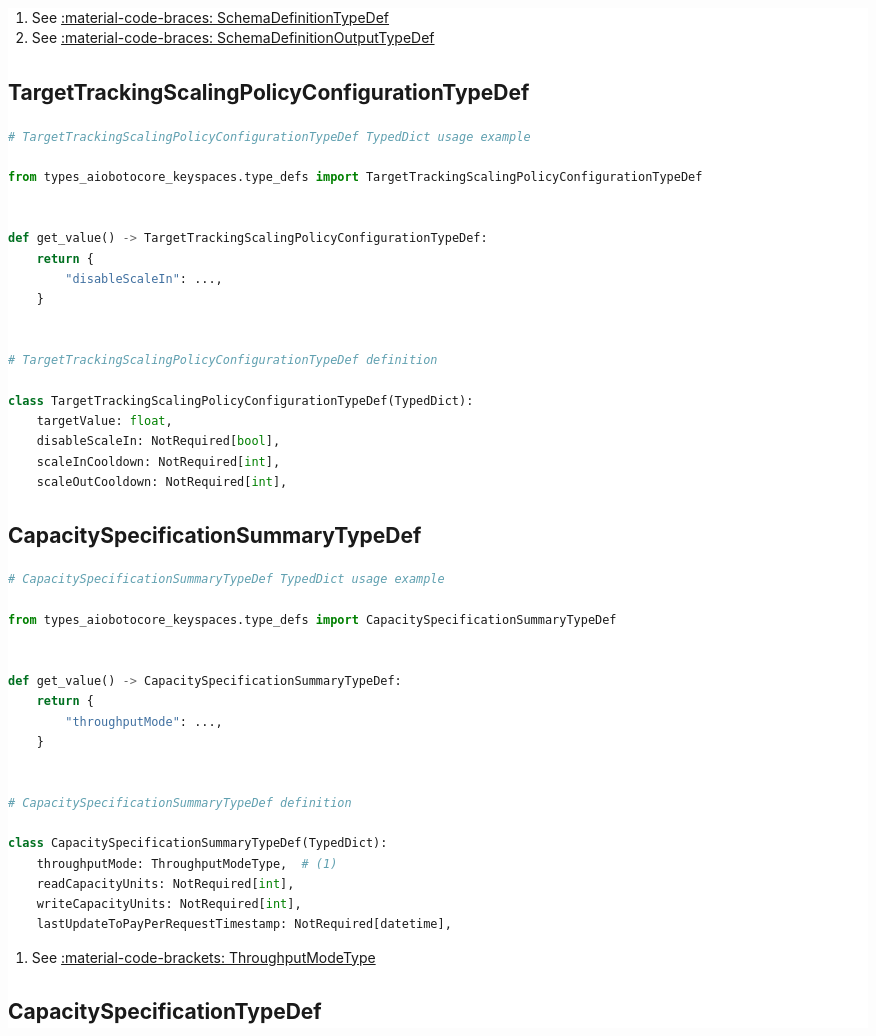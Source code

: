 1. See [:material-code-braces: SchemaDefinitionTypeDef](./type_defs.md#schemadefinitiontypedef) 
2. See [:material-code-braces: SchemaDefinitionOutputTypeDef](./type_defs.md#schemadefinitionoutputtypedef) 



## TargetTrackingScalingPolicyConfigurationTypeDef

```python
# TargetTrackingScalingPolicyConfigurationTypeDef TypedDict usage example

from types_aiobotocore_keyspaces.type_defs import TargetTrackingScalingPolicyConfigurationTypeDef


def get_value() -> TargetTrackingScalingPolicyConfigurationTypeDef:
    return {
        "disableScaleIn": ...,
    }


# TargetTrackingScalingPolicyConfigurationTypeDef definition

class TargetTrackingScalingPolicyConfigurationTypeDef(TypedDict):
    targetValue: float,
    disableScaleIn: NotRequired[bool],
    scaleInCooldown: NotRequired[int],
    scaleOutCooldown: NotRequired[int],
```

## CapacitySpecificationSummaryTypeDef

```python
# CapacitySpecificationSummaryTypeDef TypedDict usage example

from types_aiobotocore_keyspaces.type_defs import CapacitySpecificationSummaryTypeDef


def get_value() -> CapacitySpecificationSummaryTypeDef:
    return {
        "throughputMode": ...,
    }


# CapacitySpecificationSummaryTypeDef definition

class CapacitySpecificationSummaryTypeDef(TypedDict):
    throughputMode: ThroughputModeType,  # (1)
    readCapacityUnits: NotRequired[int],
    writeCapacityUnits: NotRequired[int],
    lastUpdateToPayPerRequestTimestamp: NotRequired[datetime],
```

1. See [:material-code-brackets: ThroughputModeType](./literals.md#throughputmodetype) 
## CapacitySpecificationTypeDef
